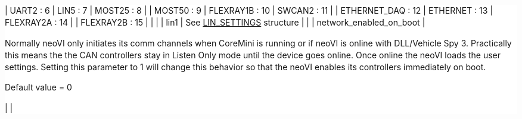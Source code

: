 | UART2 : 6                        | LIN5 : 7                                                                                                                                                                                                                                                                                                                                                                                                                                                                                                                                                                                                                                                                                                                                                                                                                                                                                                                                                     | MOST25 : 8     |
| MOST50 : 9                       | FLEXRAY1B : 10                                                                                                                                                                                                                                                                                                                                                                                                                                                                                                                                                                                                                                                                                                                                                                                                                                                                                                                                               | SWCAN2 : 11    |
| ETHERNET\_DAQ : 12               | ETHERNET : 13                                                                                                                                                                                                                                                                                                                                                                                                                                                                                                                                                                                                                                                                                                                                                                                                                                                                                                                                                | FLEXRAY2A : 14 |
| FLEXRAY2B : 15                   |                                                                                                                                                                                                                                                                                                                                                                                                                                                                                                                                                                                                                                                                                                                                                                                                                                                                                                                                                              |                |
| lin1                             | See [LIN\_SETTINGS](sub-setting-structures-overview-intrepidcs-api/lin\_settings-structure.md) structure                                                                                                                                                                                                                                                                                                                                                                                                                                                                                                                                                                                                                                                                                                                                                                                                                                                     |                |
| network\_enabled\_on\_boot       | <p>Normally neoVI only initiates its comm channels when CoreMini is running or if neoVI is online with DLL/Vehicle Spy 3. Practically this means the the CAN controllers stay in Listen Only mode until the device goes online. Once online the neoVI loads the user settings. Setting this parameter to 1 will change this behavior so that the neoVI enables its controllers immediately on boot.</p><p>Default value = 0</p>                                                                                                                                                                                                                                                                                                                                                                                                                                                                                                                              |                |